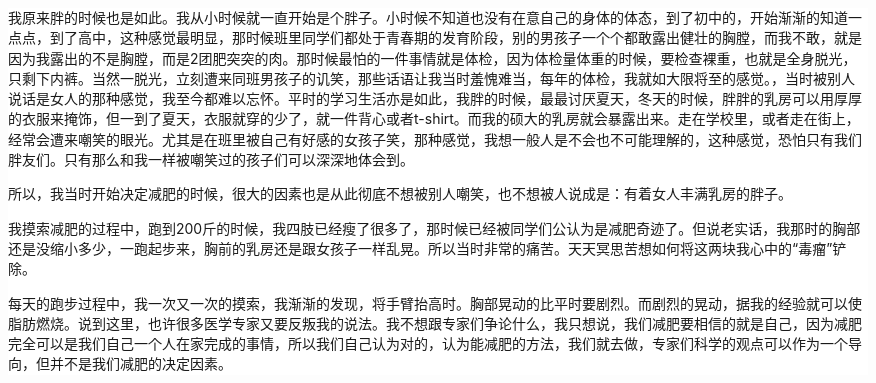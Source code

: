 我原来胖的时候也是如此。我从小时候就一直开始是个胖子。小时候不知道也没有在意自己的身体的体态，到了初中的，开始渐渐的知道一点点，到了高中，这种感觉最明显，那时候班里同学们都处于青春期的发育阶段，别的男孩子一个个都敢露出健壮的胸膛，而我不敢，就是因为我露出的不是胸膛，而是2团肥突突的肉。那时候最怕的一件事情就是体检，因为体检量体重的时候，要检查裸重，也就是全身脱光，只剩下内裤。当然一脱光，立刻遭来同班男孩子的讥笑，那些话语让我当时羞愧难当，每年的体检，我就如大限将至的感觉。，当时被别人说话是女人的那种感觉，我至今都难以忘怀。平时的学习生活亦是如此，我胖的时候，最最讨厌夏天，冬天的时候，胖胖的乳房可以用厚厚的衣服来掩饰，但一到了夏天，衣服就穿的少了，就一件背心或者t-shirt。而我的硕大的乳房就会暴露出来。走在学校里，或者走在街上，经常会遭来嘲笑的眼光。尤其是在班里被自己有好感的女孩子笑，那种感觉，我想一般人是不会也不可能理解的，这种感觉，恐怕只有我们胖友们。只有那么和我一样被嘲笑过的孩子们可以深深地体会到。

所以，我当时开始决定减肥的时候，很大的因素也是从此彻底不想被别人嘲笑，也不想被人说成是：有着女人丰满乳房的胖子。

我摸索减肥的过程中，跑到200斤的时候，我四肢已经瘦了很多了，那时候已经被同学们公认为是减肥奇迹了。但说老实话，我那时的胸部还是没缩小多少，一跑起步来，胸前的乳房还是跟女孩子一样乱晃。所以当时非常的痛苦。天天冥思苦想如何将这两块我心中的“毒瘤”铲除。

每天的跑步过程中，我一次又一次的摸索，我渐渐的发现，将手臂抬高时。胸部晃动的比平时要剧烈。而剧烈的晃动，据我的经验就可以使脂肪燃烧。说到这里，也许很多医学专家又要反叛我的说法。我不想跟专家们争论什么，我只想说，我们减肥要相信的就是自己，因为减肥完全可以是我们自己一个人在家完成的事情，所以我们自己认为对的，认为能减肥的方法，我们就去做，专家们科学的观点可以作为一个导向，但并不是我们减肥的决定因素。


